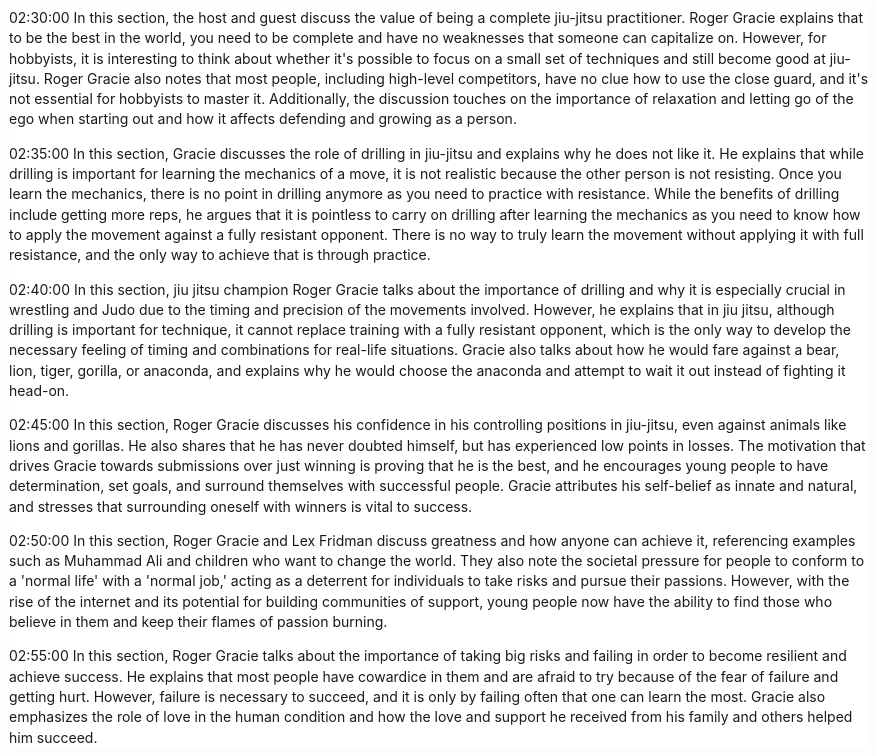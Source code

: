 02:30:00
In this section, the host and guest discuss the value of being a complete jiu-jitsu practitioner. Roger Gracie explains that to be the best in the world, you need to be complete and have no weaknesses that someone can capitalize on. However, for hobbyists, it is interesting to think about whether it's possible to focus on a small set of techniques and still become good at jiu-jitsu. Roger Gracie also notes that most people, including high-level competitors, have no clue how to use the close guard, and it's not essential for hobbyists to master it. Additionally, the discussion touches on the importance of relaxation and letting go of the ego when starting out and how it affects defending and growing as a person.

02:35:00
In this section, Gracie discusses the role of drilling in jiu-jitsu and explains why he does not like it. He explains that while drilling is important for learning the mechanics of a move, it is not realistic because the other person is not resisting. Once you learn the mechanics, there is no point in drilling anymore as you need to practice with resistance. While the benefits of drilling include getting more reps, he argues that it is pointless to carry on drilling after learning the mechanics as you need to know how to apply the movement against a fully resistant opponent. There is no way to truly learn the movement without applying it with full resistance, and the only way to achieve that is through practice.

02:40:00
In this section, jiu jitsu champion Roger Gracie talks about the importance of drilling and why it is especially crucial in wrestling and Judo due to the timing and precision of the movements involved. However, he explains that in jiu jitsu, although drilling is important for technique, it cannot replace training with a fully resistant opponent, which is the only way to develop the necessary feeling of timing and combinations for real-life situations. Gracie also talks about how he would fare against a bear, lion, tiger, gorilla, or anaconda, and explains why he would choose the anaconda and attempt to wait it out instead of fighting it head-on.

02:45:00
In this section, Roger Gracie discusses his confidence in his controlling positions in jiu-jitsu, even against animals like lions and gorillas. He also shares that he has never doubted himself, but has experienced low points in losses. The motivation that drives Gracie towards submissions over just winning is proving that he is the best, and he encourages young people to have determination, set goals, and surround themselves with successful people. Gracie attributes his self-belief as innate and natural, and stresses that surrounding oneself with winners is vital to success.

02:50:00
In this section, Roger Gracie and Lex Fridman discuss greatness and how anyone can achieve it, referencing examples such as Muhammad Ali and children who want to change the world. They also note the societal pressure for people to conform to a 'normal life' with a 'normal job,' acting as a deterrent for individuals to take risks and pursue their passions. However, with the rise of the internet and its potential for building communities of support, young people now have the ability to find those who believe in them and keep their flames of passion burning.

02:55:00
In this section, Roger Gracie talks about the importance of taking big risks and failing in order to become resilient and achieve success. He explains that most people have cowardice in them and are afraid to try because of the fear of failure and getting hurt. However, failure is necessary to succeed, and it is only by failing often that one can learn the most. Gracie also emphasizes the role of love in the human condition and how the love and support he received from his family and others helped him succeed.

